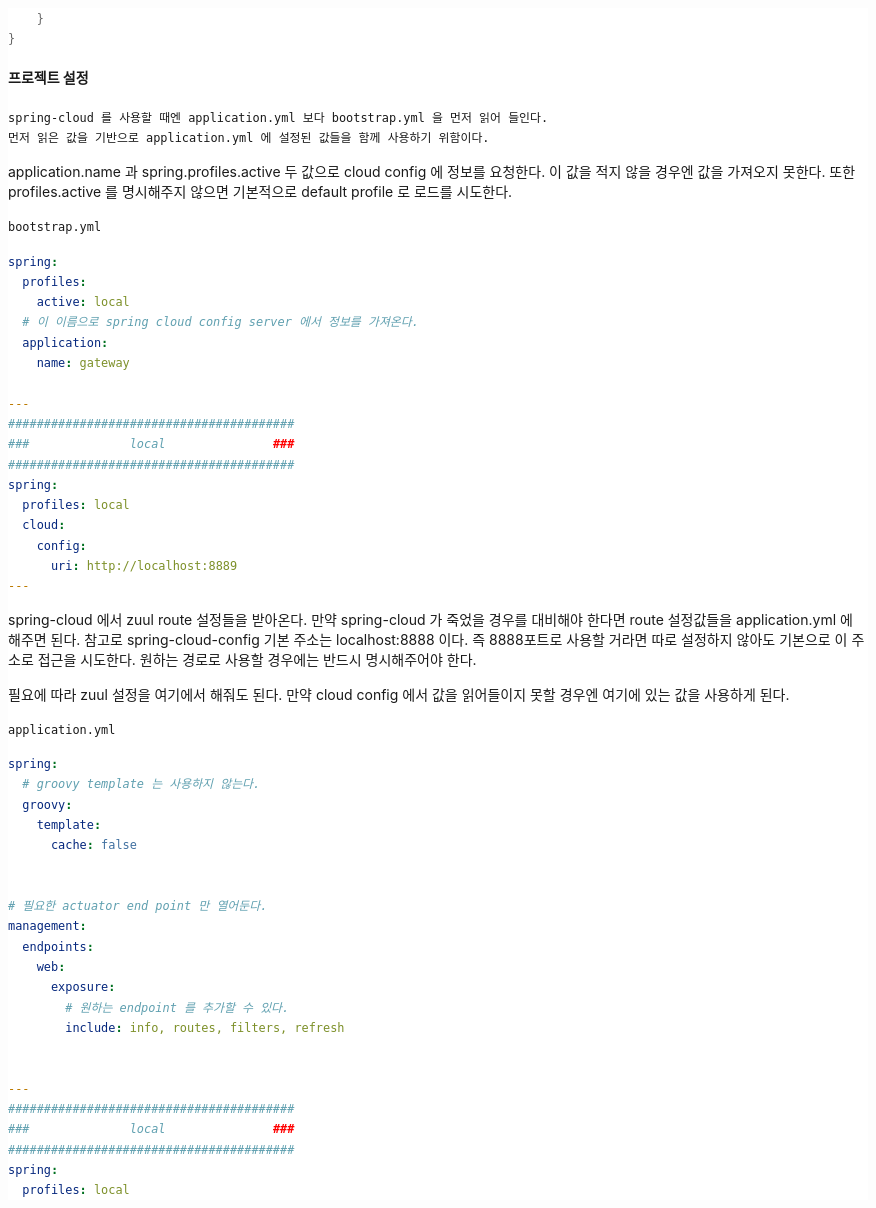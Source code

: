 ```gradle
    }
}
```

#### 프로젝트 설정
  
```
spring-cloud 를 사용할 때엔 application.yml 보다 bootstrap.yml 을 먼저 읽어 들인다.  
먼저 읽은 값을 기반으로 application.yml 에 설정된 값들을 함께 사용하기 위함이다.
```

application.name 과 spring.profiles.active 두 값으로 cloud config 에 정보를 요청한다. 이 값을 적지 않을 경우엔 값을 가져오지 못한다. 또한 profiles.active 를 명시해주지 않으면 기본적으로 default profile 로 로드를 시도한다.

`bootstrap.yml`  

```yml
spring:
  profiles:
    active: local
  # 이 이름으로 spring cloud config server 에서 정보를 가져온다.
  application:
    name: gateway
 
---
########################################
###              local               ###
########################################
spring:
  profiles: local
  cloud:
    config:
      uri: http://localhost:8889
---
```

spring-cloud 에서 zuul route 설정들을 받아온다. 만약 spring-cloud 가 죽었을 경우를 대비해야 한다면 route 설정값들을 application.yml 에 해주면 된다.
참고로 spring-cloud-config 기본 주소는 localhost:8888 이다. 즉 8888포트로 사용할 거라면 따로 설정하지 않아도 기본으로 이 주소로 접근을 시도한다. 원하는 경로로 사용할 경우에는 반드시 명시해주어야 한다.  

필요에 따라 zuul 설정을 여기에서 해줘도 된다. 만약 cloud config 에서 값을 읽어들이지 못할 경우엔 여기에 있는 값을 사용하게 된다.

`application.yml`  

```yml
spring:
  # groovy template 는 사용하지 않는다.
  groovy:
    template:
      cache: false
 
 
# 필요한 actuator end point 만 열어둔다.
management:
  endpoints:
    web:
      exposure:
        # 원하는 endpoint 를 추가할 수 있다.
        include: info, routes, filters, refresh
 
 
---
########################################
###              local               ###
########################################
spring:
  profiles: local
```